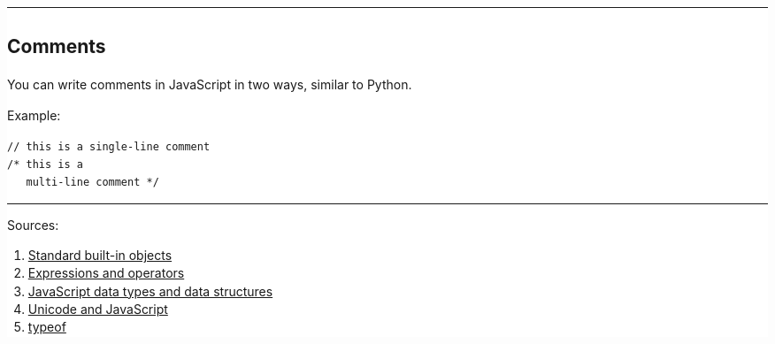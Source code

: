 ------

## Comments

You can write comments in JavaScript in two ways, similar to Python.

Example:

    // this is a single-line comment
    /* this is a
       multi-line comment */

------

Sources:

1. [Standard built-in objects](https://developer.mozilla.org/en-US/docs/Web/JavaScript/Reference/Global_Objects)
1. [Expressions and operators](https://developer.mozilla.org/en-US/docs/Web/JavaScript/Guide/Expressions_and_Operators)
1. [JavaScript data types and data structures](https://developer.mozilla.org/en-US/docs/Web/JavaScript/Data_structures)
1. [Unicode and JavaScript](http://www.2ality.com/2013/09/javascript-unicode.html)
1. [typeof](https://developer.mozilla.org/en-US/docs/Web/JavaScript/Reference/Operators/typeof)

